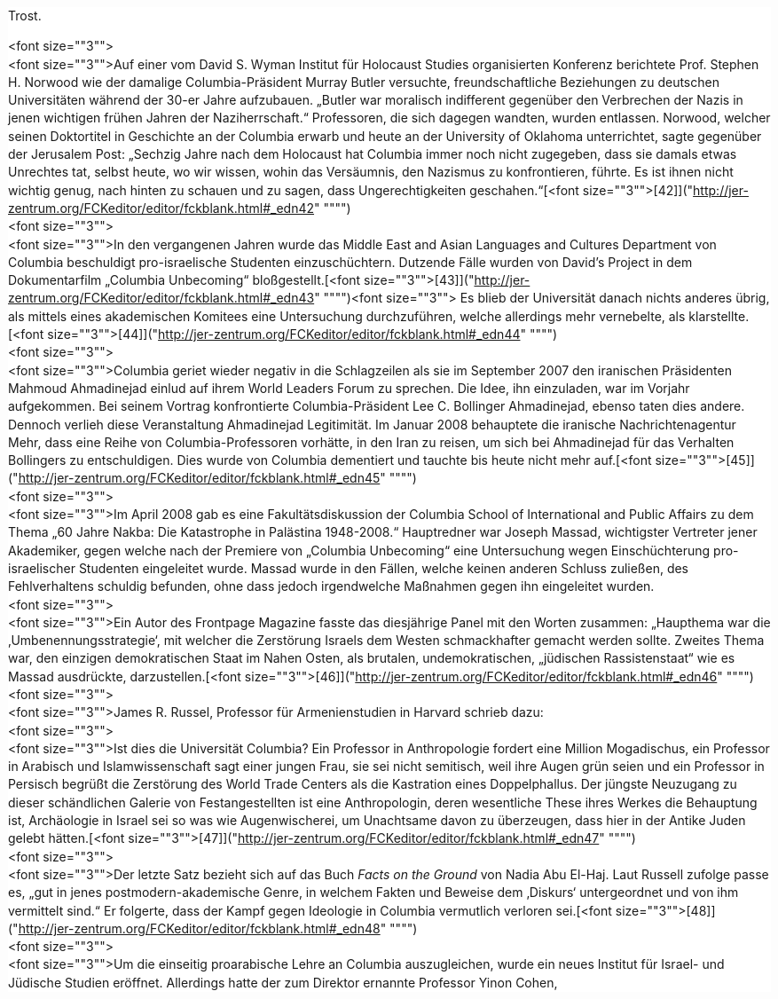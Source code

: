 Trost.</font></div><div><font size=""3""> </font></div><div><font size=""3"">Auf einer vom David S. Wyman Institut für Holocaust Studies organisierten Konferenz berichtete Prof. Stephen H. Norwood wie der damalige Columbia-Präsident Murray Butler versuchte, freundschaftliche Beziehungen zu deutschen Universitäten während der 30-er Jahre aufzubauen. „Butler war moralisch indifferent gegenüber den Verbrechen der Nazis in jenen wichtigen frühen Jahren der Naziherrschaft.“ Professoren, die sich dagegen wandten, wurden entlassen. Norwood, welcher seinen Doktortitel in Geschichte an der Columbia erwarb und heute an der University of Oklahoma unterrichtet, sagte gegenüber der Jerusalem Post: „Sechzig Jahre nach dem Holocaust hat Columbia immer noch nicht zugegeben, dass sie damals etwas Unrechtes tat, selbst heute, wo wir wissen, wohin das Versäumnis, den Nazismus zu konfrontieren, führte. Es ist ihnen nicht wichtig genug, nach hinten zu schauen und zu sagen, dass Ungerechtigkeiten geschahen.“</font>[<span><span><span><span><font size=""3"">\[42\]</font></span></span></span></span>]("http://jer-zentrum.org/FCKeditor/editor/fckblank.html#_edn42" """")</div><div><font size=""3""> </font></div><div><font size=""3"">In den vergangenen Jahren wurde das Middle East and Asian Languages and Cultures Department von Columbia beschuldigt pro-israelische Studenten einzuschüchtern. Dutzende Fälle wurden von David’s Project in dem Dokumentarfilm „Columbia Unbecoming“ bloßgestellt.</font>[<span><span><span><span><font size=""3"">\[43\]</font></span></span></span></span>]("http://jer-zentrum.org/FCKeditor/editor/fckblank.html#_edn43" """")<font size=""3""> Es blieb der Universität danach nichts anderes übrig, als mittels eines akademischen Komitees eine Untersuchung durchzuführen, welche allerdings mehr vernebelte, als klarstellte.</font>[<span><span><span><font size=""3"">\[44\]</font></span></span></span>]("http://jer-zentrum.org/FCKeditor/editor/fckblank.html#_edn44" """")</div><div><font size=""3""> </font></div><div><font size=""3"">Columbia geriet wieder negativ in die Schlagzeilen als sie im September 2007 den iranischen Präsidenten Mahmoud Ahmadinejad einlud auf ihrem World Leaders Forum zu sprechen. Die Idee, ihn einzuladen, war im Vorjahr aufgekommen. Bei seinem Vortrag konfrontierte Columbia-Präsident Lee C. Bollinger Ahmadinejad, ebenso taten dies andere. Dennoch verlieh diese Veranstaltung Ahmadinejad Legitimität. Im Januar 2008 behauptete die iranische Nachrichtenagentur Mehr, dass eine Reihe von Columbia-Professoren vorhätte, in den Iran zu reisen, um sich bei Ahmadinejad für das Verhalten Bollingers zu entschuldigen. Dies wurde von Columbia dementiert und tauchte bis heute nicht mehr auf.</font>[<span><span><span><span><font size=""3"">\[45\]</font></span></span></span></span>]("http://jer-zentrum.org/FCKeditor/editor/fckblank.html#_edn45" """")</div><div><font size=""3""> </font></div><div><font size=""3"">Im April 2008 gab es eine Fakultätsdiskussion der Columbia School of International and Public Affairs zu dem Thema „60 Jahre Nakba: Die Katastrophe in Palästina 1948-2008.“ Hauptredner war Joseph Massad, wichtigster Vertreter jener Akademiker, gegen welche nach der Premiere von „Columbia Unbecoming“ eine Untersuchung wegen Einschüchterung pro-israelischer Studenten eingeleitet wurde. Massad wurde in den Fällen, welche keinen anderen Schluss zuließen, des Fehlverhaltens schuldig befunden, ohne dass jedoch irgendwelche Maßnahmen gegen ihn eingeleitet wurden.</font></div><div><font size=""3""> </font></div><div><font size=""3"">Ein Autor des Frontpage Magazine fasste das diesjährige Panel mit den Worten zusammen: „Haupthema war die ‚Umbenennungsstrategie‘, mit welcher die Zerstörung Israels dem Westen schmackhafter gemacht werden sollte. Zweites Thema war, den einzigen demokratischen Staat im Nahen Osten, als brutalen, undemokratischen, „jüdischen Rassistenstaat“ wie es Massad ausdrückte, darzustellen.</font>[<span><span><span><span><font size=""3"">\[46\]</font></span></span></span></span>]("http://jer-zentrum.org/FCKeditor/editor/fckblank.html#_edn46" """")</div><div><font size=""3""> </font></div><div><font size=""3"">James R. Russel, Professor für Armenienstudien in Harvard schrieb dazu:</font></div><div><font size=""3""> </font></div><div><font size=""3"">Ist dies die Universität Columbia? Ein Professor in Anthropologie fordert eine Million Mogadischus, ein Professor in Arabisch und Islamwissenschaft sagt einer jungen Frau, sie sei nicht semitisch, weil ihre Augen grün seien und ein Professor in Persisch begrüßt die Zerstörung des World Trade Centers als die Kastration eines Doppelphallus. Der jüngste Neuzugang zu dieser schändlichen Galerie von Festangestellten ist eine Anthropologin, deren wesentliche These ihres Werkes die Behauptung ist, Archäologie in Israel sei so was wie Augenwischerei, um Unachtsame davon zu überzeugen, dass hier in der Antike Juden gelebt hätten.</font>[<span><span><span><span><font size=""3"">\[47\]</font></span></span></span></span>]("http://jer-zentrum.org/FCKeditor/editor/fckblank.html#_edn47" """")</div><div><font size=""3""> </font></div><div><font size=""3"">Der letzte Satz bezieht sich auf das Buch *Facts on the Ground* von Nadia Abu El-Haj. Laut Russell zufolge passe es, „gut in jenes postmodern-akademische Genre, in welchem Fakten und Beweise dem ‚Diskurs‘ untergeordnet und von ihm vermittelt sind.“ Er folgerte, dass der Kampf gegen Ideologie in Columbia vermutlich verloren sei.</font>[<span><span><span><span><font size=""3"">\[48\]</font></span></span></span></span>]("http://jer-zentrum.org/FCKeditor/editor/fckblank.html#_edn48" """")</div><div><font size=""3""> </font></div><div><font size=""3"">Um die einseitig proarabische Lehre an Columbia auszugleichen, wurde ein neues Institut für Israel- und Jüdische Studien eröffnet. Allerdings hatte der zum Direktor ernannte Professor Yinon Cohen,